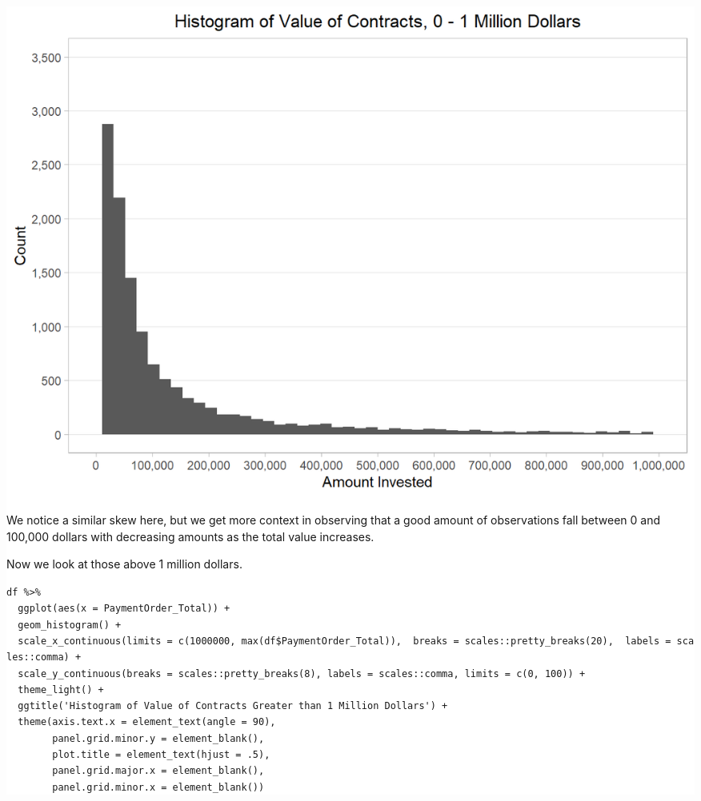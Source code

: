 ![](plots/doc2/plot10.png)

We notice a similar skew here, but we get more context in observing that a good amount of observations fall between 0 and 100,000 dollars with decreasing amounts as the total value increases.

Now we look at those above 1 million dollars.

    df %>%
      ggplot(aes(x = PaymentOrder_Total)) + 
      geom_histogram() +
      scale_x_continuous(limits = c(1000000, max(df$PaymentOrder_Total)),  breaks = scales::pretty_breaks(20),  labels = scales::comma) + 
      scale_y_continuous(breaks = scales::pretty_breaks(8), labels = scales::comma, limits = c(0, 100)) + 
      theme_light() + 
      ggtitle('Histogram of Value of Contracts Greater than 1 Million Dollars') +
      theme(axis.text.x = element_text(angle = 90),
            panel.grid.minor.y = element_blank(),
            plot.title = element_text(hjust = .5),
            panel.grid.major.x = element_blank(),
            panel.grid.minor.x = element_blank())
